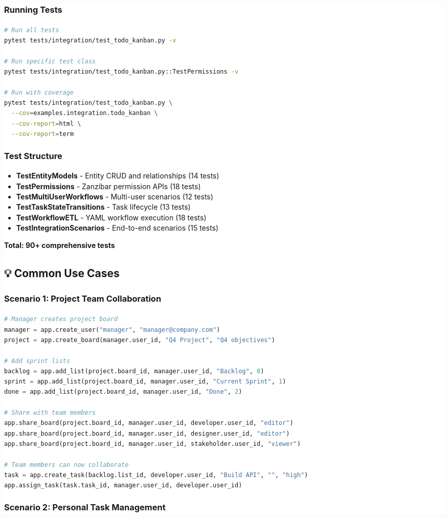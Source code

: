 ### Running Tests

```bash
# Run all tests
pytest tests/integration/test_todo_kanban.py -v

# Run specific test class
pytest tests/integration/test_todo_kanban.py::TestPermissions -v

# Run with coverage
pytest tests/integration/test_todo_kanban.py \
  --cov=examples.integration.todo_kanban \
  --cov-report=html \
  --cov-report=term
```

### Test Structure

- **TestEntityModels** - Entity CRUD and relationships (14 tests)
- **TestPermissions** - Zanzibar permission APIs (18 tests)
- **TestMultiUserWorkflows** - Multi-user scenarios (12 tests)
- **TestTaskStateTransitions** - Task lifecycle (13 tests)
- **TestWorkflowETL** - YAML workflow execution (18 tests)
- **TestIntegrationScenarios** - End-to-end scenarios (15 tests)

**Total: 90+ comprehensive tests**

## 💡 Common Use Cases

### Scenario 1: Project Team Collaboration

```python
# Manager creates project board
manager = app.create_user("manager", "manager@company.com")
project = app.create_board(manager.user_id, "Q4 Project", "Q4 objectives")

# Add sprint lists
backlog = app.add_list(project.board_id, manager.user_id, "Backlog", 0)
sprint = app.add_list(project.board_id, manager.user_id, "Current Sprint", 1)
done = app.add_list(project.board_id, manager.user_id, "Done", 2)

# Share with team members
app.share_board(project.board_id, manager.user_id, developer.user_id, "editor")
app.share_board(project.board_id, manager.user_id, designer.user_id, "editor")
app.share_board(project.board_id, manager.user_id, stakeholder.user_id, "viewer")

# Team members can now collaborate
task = app.create_task(backlog.list_id, developer.user_id, "Build API", "", "high")
app.assign_task(task.task_id, manager.user_id, developer.user_id)
```

### Scenario 2: Personal Task Management
